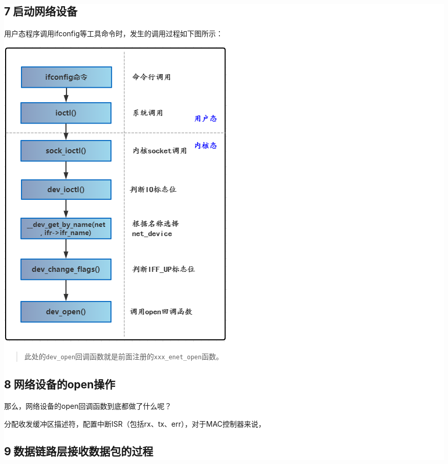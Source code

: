## 7 启动网络设备

用户态程序调用ifconfig等工具命令时，发生的调用过程如下图所示：

<img src="https://raw.githubusercontent.com/tupelo-shen/my_test/master/doc/Industrial_field_bus/LWIP/images/net_hardware_net_system_call_process.png">

> 此处的`dev_open`回调函数就是前面注册的`xxx_enet_open`函数。

## 8 网络设备的open操作

那么，网络设备的open回调函数到底都做了什么呢？

分配收发缓冲区描述符，配置中断ISR（包括rx、tx、err），对于MAC控制器来说，

## 9 数据链路层接收数据包的过程
